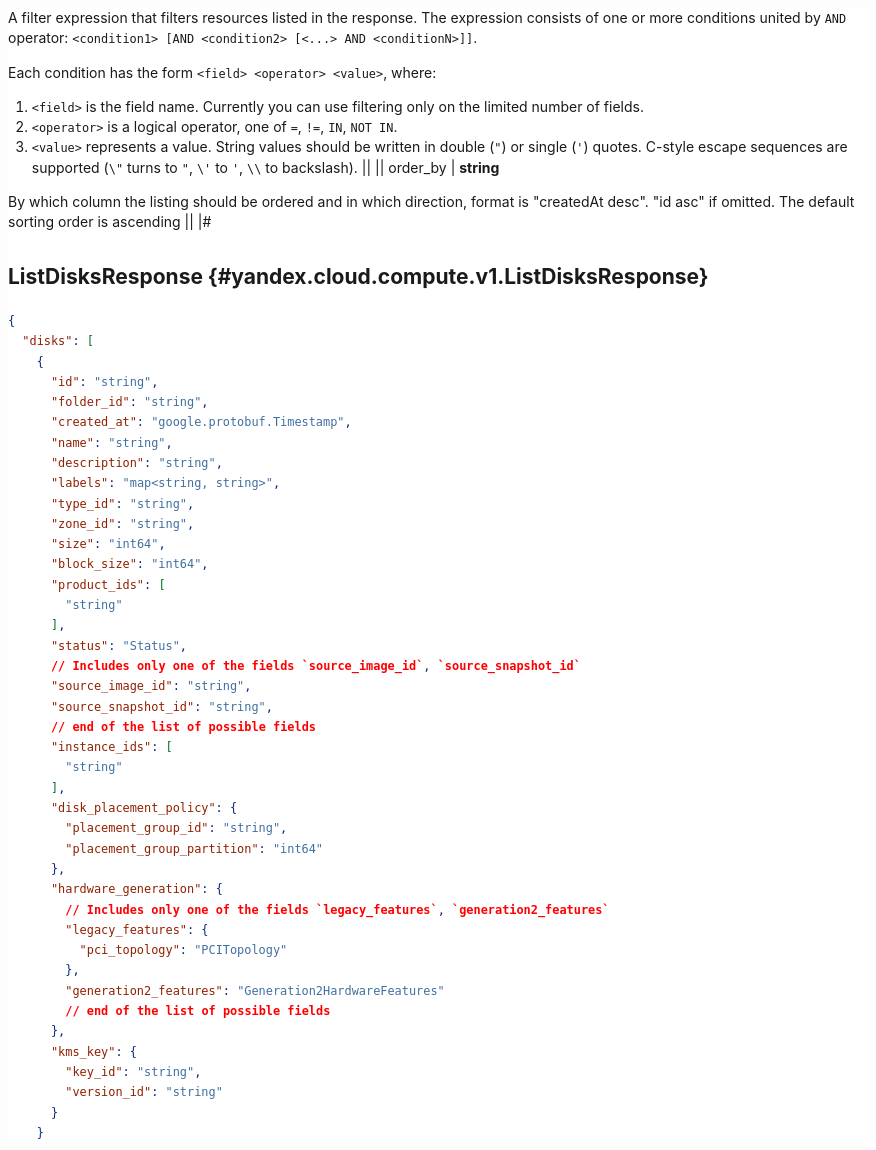 A filter expression that filters resources listed in the response.
The expression consists of one or more conditions united by `AND` operator: `<condition1> [AND <condition2> [<...> AND <conditionN>]]`.

Each condition has the form `<field> <operator> <value>`, where:
1. `<field>` is the field name. Currently you can use filtering only on the limited number of fields.
2. `<operator>` is a logical operator, one of `=`, `!=`, `IN`, `NOT IN`.
3. `<value>` represents a value.
String values should be written in double (`"`) or single (`'`) quotes. C-style escape sequences are supported (`\"` turns to `"`, `\'` to `'`, `\\` to backslash). ||
|| order_by | **string**

By which column the listing should be ordered and in which direction,
format is "createdAt desc". "id asc" if omitted.
The default sorting order is ascending ||
|#

## ListDisksResponse {#yandex.cloud.compute.v1.ListDisksResponse}

```json
{
  "disks": [
    {
      "id": "string",
      "folder_id": "string",
      "created_at": "google.protobuf.Timestamp",
      "name": "string",
      "description": "string",
      "labels": "map<string, string>",
      "type_id": "string",
      "zone_id": "string",
      "size": "int64",
      "block_size": "int64",
      "product_ids": [
        "string"
      ],
      "status": "Status",
      // Includes only one of the fields `source_image_id`, `source_snapshot_id`
      "source_image_id": "string",
      "source_snapshot_id": "string",
      // end of the list of possible fields
      "instance_ids": [
        "string"
      ],
      "disk_placement_policy": {
        "placement_group_id": "string",
        "placement_group_partition": "int64"
      },
      "hardware_generation": {
        // Includes only one of the fields `legacy_features`, `generation2_features`
        "legacy_features": {
          "pci_topology": "PCITopology"
        },
        "generation2_features": "Generation2HardwareFeatures"
        // end of the list of possible fields
      },
      "kms_key": {
        "key_id": "string",
        "version_id": "string"
      }
    }
```